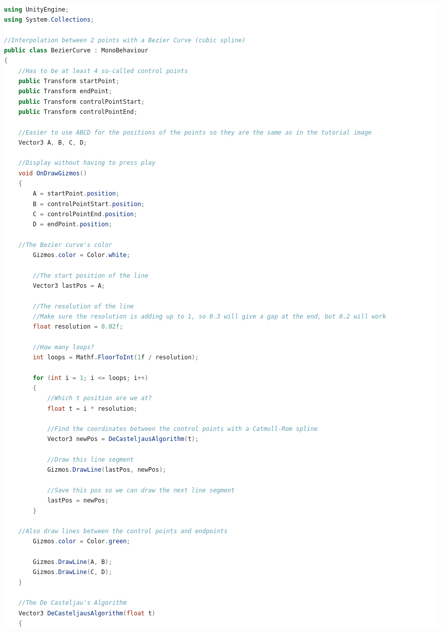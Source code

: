 ```cs
using UnityEngine;
using System.Collections;

//Interpolation between 2 points with a Bezier Curve (cubic spline)
public class BezierCurve : MonoBehaviour 
{
    //Has to be at least 4 so-called control points
    public Transform startPoint;
    public Transform endPoint;
    public Transform controlPointStart;
    public Transform controlPointEnd;

    //Easier to use ABCD for the positions of the points so they are the same as in the tutorial image
    Vector3 A, B, C, D;

    //Display without having to press play
    void OnDrawGizmos()
    {
        A = startPoint.position;
        B = controlPointStart.position;
        C = controlPointEnd.position;
        D = endPoint.position;

	//The Bezier curve's color
        Gizmos.color = Color.white;

        //The start position of the line
        Vector3 lastPos = A;

        //The resolution of the line
        //Make sure the resolution is adding up to 1, so 0.3 will give a gap at the end, but 0.2 will work
        float resolution = 0.02f;

        //How many loops?
        int loops = Mathf.FloorToInt(1f / resolution);

        for (int i = 1; i <= loops; i++)
        {
            //Which t position are we at?
            float t = i * resolution;

            //Find the coordinates between the control points with a Catmull-Rom spline
            Vector3 newPos = DeCasteljausAlgorithm(t);

            //Draw this line segment
            Gizmos.DrawLine(lastPos, newPos);

            //Save this pos so we can draw the next line segment
            lastPos = newPos;
        }
		
	//Also draw lines between the control points and endpoints
        Gizmos.color = Color.green;

        Gizmos.DrawLine(A, B);
        Gizmos.DrawLine(C, D);
    }

    //The De Casteljau's Algorithm
    Vector3 DeCasteljausAlgorithm(float t)
    {
```